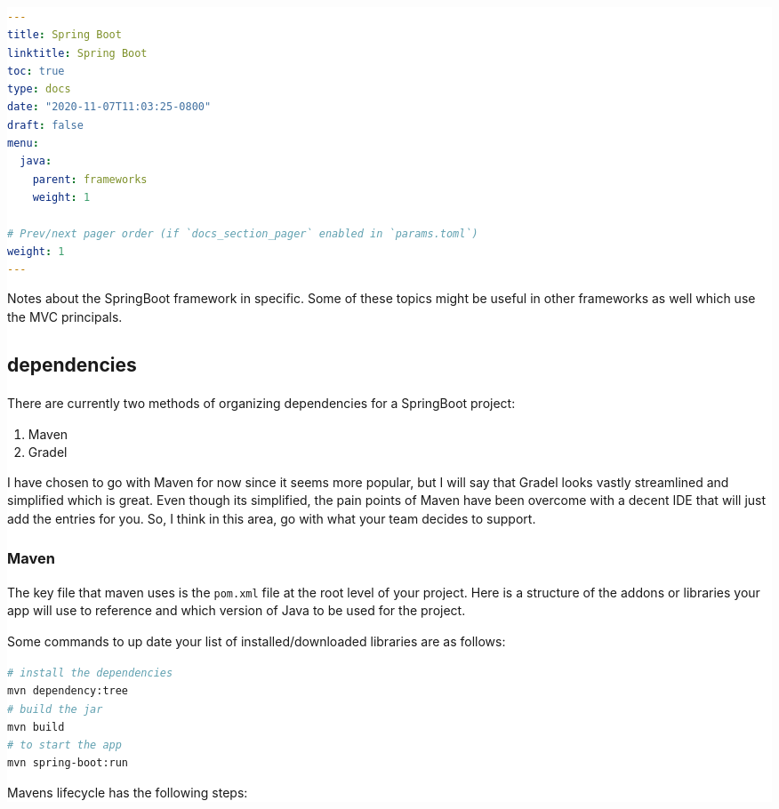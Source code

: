 ```yaml
---
title: Spring Boot
linktitle: Spring Boot
toc: true
type: docs
date: "2020-11-07T11:03:25-0800"
draft: false
menu:
  java:
    parent: frameworks
    weight: 1

# Prev/next pager order (if `docs_section_pager` enabled in `params.toml`)
weight: 1
---
```


Notes about the SpringBoot framework in specific. Some of these topics
might be useful in other frameworks as well which use the MVC principals.

## dependencies

There are currently two methods of organizing dependencies for a SpringBoot project:

1. Maven
2. Gradel

I have chosen to go with Maven for now since it seems more popular, but I will say
that Gradel looks vastly streamlined and simplified which is great. Even though
its simplified, the pain points of Maven have been overcome with a decent IDE
that will just add the entries for you. So, I think in this area, go with
what your team decides to support.

### Maven

The key file that maven uses is the `pom.xml` file at the root level of
your project. Here is a structure of the addons or libraries your app
will use to reference and which version of Java to be used for the
project.

Some commands to up date your list of installed/downloaded libraries
are as follows:

```bash
# install the dependencies
mvn dependency:tree
# build the jar
mvn build
# to start the app
mvn spring-boot:run
```

Mavens lifecycle has the following steps:

